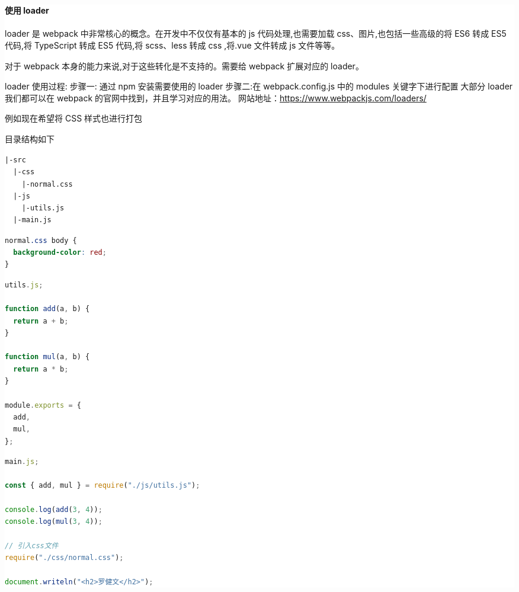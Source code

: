 #### 使用 loader

loader 是 webpack 中非常核心的概念。在开发中不仅仅有基本的 js 代码处理,也需要加载 css、图片,也包括一些高级的将 ES6 转成
ES5 代码,将 TypeScript 转成 ES5 代码,将 scss、less 转成 css ,将.vue 文件转成 js 文件等等。

对于 webpack 本身的能力来说,对于这些转化是不支持的。需要给 webpack 扩展对应的 loader。

loader 使用过程:
步骤一: 通过 npm 安装需要使用的 loader
步骤二:在 webpack.config.js 中的 modules 关键字下进行配置
大部分 loader 我们都可以在 webpack 的官网中找到，并且学习对应的用法。
网站地址：https://www.webpackjs.com/loaders/

例如现在希望将 CSS 样式也进行打包

目录结构如下

```
|-src
  |-css
    |-normal.css
  |-js
    |-utils.js
  |-main.js
```

```css
normal.css body {
  background-color: red;
}
```

```js
utils.js;

function add(a, b) {
  return a + b;
}

function mul(a, b) {
  return a * b;
}

module.exports = {
  add,
  mul,
};
```

```js
main.js;

const { add, mul } = require("./js/utils.js");

console.log(add(3, 4));
console.log(mul(3, 4));

// 引入css文件
require("./css/normal.css");

document.writeln("<h2>罗健文</h2>");
```

